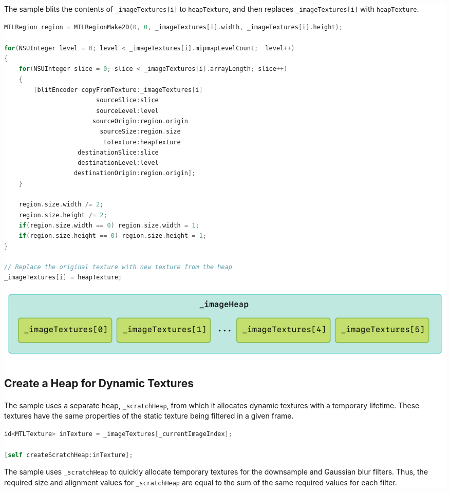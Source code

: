 The sample blits the contents of `_imageTextures[i]` to `heapTexture`, and then replaces `_imageTextures[i]` with `heapTexture`.

``` objective-c
MTLRegion region = MTLRegionMake2D(0, 0, _imageTextures[i].width, _imageTextures[i].height);

for(NSUInteger level = 0; level < _imageTextures[i].mipmapLevelCount;  level++)
{
    for(NSUInteger slice = 0; slice < _imageTextures[i].arrayLength; slice++)
    {
        [blitEncoder copyFromTexture:_imageTextures[i]
                         sourceSlice:slice
                         sourceLevel:level
                        sourceOrigin:region.origin
                          sourceSize:region.size
                           toTexture:heapTexture
                    destinationSlice:slice
                    destinationLevel:level
                   destinationOrigin:region.origin];
    }

    region.size.width /= 2;
    region.size.height /= 2;
    if(region.size.width == 0) region.size.width = 1;
    if(region.size.height == 0) region.size.height = 1;
}

// Replace the original texture with new texture from the heap
_imageTextures[i] = heapTexture;
```

![Layout diagram that shows multiple static textures stored in a single heap.](Documentation/StaticTexturesHeap.png)

## Create a Heap for Dynamic Textures

The sample uses a separate heap, `_scratchHeap`, from which it allocates dynamic textures with a temporary lifetime. These textures have the same properties of the static texture being filtered in a given frame.

``` objective-c
id<MTLTexture> inTexture = _imageTextures[_currentImageIndex];

[self createScratchHeap:inTexture];
```

The sample uses `_scratchHeap` to quickly allocate temporary textures for the downsample and Gaussian blur filters. Thus, the required size and alignment values for `_scratchHeap` are equal to the sum of the same required values for each filter.
